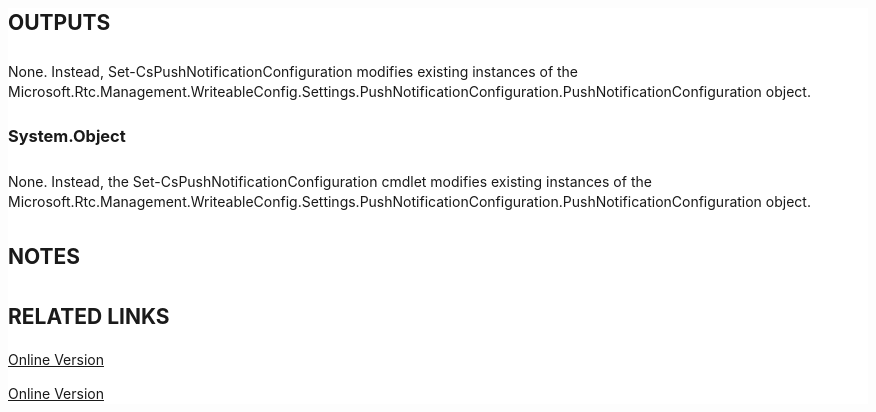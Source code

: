 ## OUTPUTS

###  
None.
Instead, Set-CsPushNotificationConfiguration modifies existing instances of the Microsoft.Rtc.Management.WriteableConfig.Settings.PushNotificationConfiguration.PushNotificationConfiguration object.

### System.Object

###  
None.
Instead, the Set-CsPushNotificationConfiguration cmdlet modifies existing instances of the Microsoft.Rtc.Management.WriteableConfig.Settings.PushNotificationConfiguration.PushNotificationConfiguration object.

## NOTES

## RELATED LINKS

[Online Version](http://technet.microsoft.com/EN-US/library/3aacdb2b-b6dd-4615-a3f9-68360f3ae483(OCS.15).aspx)

[Online Version](http://technet.microsoft.com/EN-US/library/3aacdb2b-b6dd-4615-a3f9-68360f3ae483(OCS.16).aspx)

